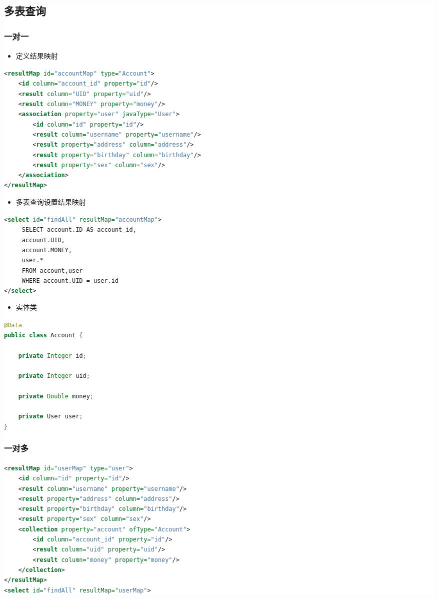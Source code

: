 ## 多表查询

### 一对一

- 定义结果映射

```xml
<resultMap id="accountMap" type="Account">
    <id column="account_id" property="id"/>
    <result column="UID" property="uid"/>
    <result column="MONEY" property="money"/>
    <association property="user" javaType="User">
        <id column="id" property="id"/>
        <result column="username" property="username"/>
        <result property="address" column="address"/>
        <result property="birthday" column="birthday"/>
        <result property="sex" column="sex"/>
    </association>
</resultMap>
```

- 多表查询设置结果映射

```xml
<select id="findAll" resultMap="accountMap">
     SELECT account.ID AS account_id,
     account.UID,
     account.MONEY,
     user.*
     FROM account,user
     WHERE account.UID = user.id
</select>
```

- 实体类

```java
@Data
public class Account {

    private Integer id;

    private Integer uid;

    private Double money;

    private User user;
}
```

### 一对多

```xml
<resultMap id="userMap" type="user">
    <id column="id" property="id"/>
    <result column="username" property="username"/>
    <result property="address" column="address"/>
    <result property="birthday" column="birthday"/>
    <result property="sex" column="sex"/>
    <collection property="account" ofType="Account">
        <id column="account_id" property="id"/>
        <result column="uid" property="uid"/>
        <result column="money" property="money"/>
    </collection>
</resultMap>
<select id="findAll" resultMap="userMap">
```